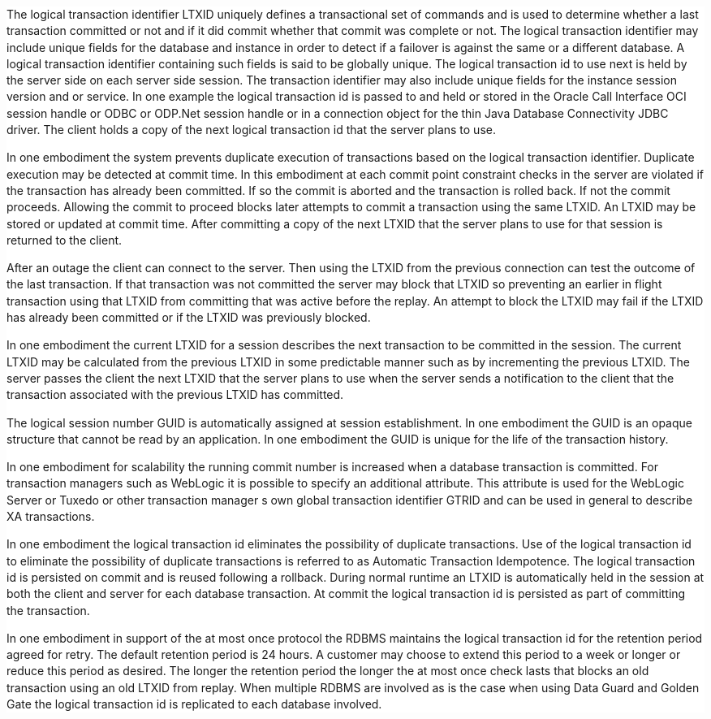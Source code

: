 The logical transaction identifier LTXID uniquely defines a transactional set of commands and is used to determine whether a last transaction committed or not and if it did commit whether that commit was complete or not. The logical transaction identifier may include unique fields for the database and instance in order to detect if a failover is against the same or a different database. A logical transaction identifier containing such fields is said to be globally unique. The logical transaction id to use next is held by the server side on each server side session. The transaction identifier may also include unique fields for the instance session version and or service. In one example the logical transaction id is passed to and held or stored in the Oracle Call Interface OCI session handle or ODBC or ODP.Net session handle or in a connection object for the thin Java Database Connectivity JDBC driver. The client holds a copy of the next logical transaction id that the server plans to use.

In one embodiment the system prevents duplicate execution of transactions based on the logical transaction identifier. Duplicate execution may be detected at commit time. In this embodiment at each commit point constraint checks in the server are violated if the transaction has already been committed. If so the commit is aborted and the transaction is rolled back. If not the commit proceeds. Allowing the commit to proceed blocks later attempts to commit a transaction using the same LTXID. An LTXID may be stored or updated at commit time. After committing a copy of the next LTXID that the server plans to use for that session is returned to the client.

After an outage the client can connect to the server. Then using the LTXID from the previous connection can test the outcome of the last transaction. If that transaction was not committed the server may block that LTXID so preventing an earlier in flight transaction using that LTXID from committing that was active before the replay. An attempt to block the LTXID may fail if the LTXID has already been committed or if the LTXID was previously blocked.

In one embodiment the current LTXID for a session describes the next transaction to be committed in the session. The current LTXID may be calculated from the previous LTXID in some predictable manner such as by incrementing the previous LTXID. The server passes the client the next LTXID that the server plans to use when the server sends a notification to the client that the transaction associated with the previous LTXID has committed.

The logical session number GUID is automatically assigned at session establishment. In one embodiment the GUID is an opaque structure that cannot be read by an application. In one embodiment the GUID is unique for the life of the transaction history.

In one embodiment for scalability the running commit number is increased when a database transaction is committed. For transaction managers such as WebLogic it is possible to specify an additional attribute. This attribute is used for the WebLogic Server or Tuxedo or other transaction manager s own global transaction identifier GTRID and can be used in general to describe XA transactions.

In one embodiment the logical transaction id eliminates the possibility of duplicate transactions. Use of the logical transaction id to eliminate the possibility of duplicate transactions is referred to as Automatic Transaction Idempotence. The logical transaction id is persisted on commit and is reused following a rollback. During normal runtime an LTXID is automatically held in the session at both the client and server for each database transaction. At commit the logical transaction id is persisted as part of committing the transaction.

In one embodiment in support of the at most once protocol the RDBMS maintains the logical transaction id for the retention period agreed for retry. The default retention period is 24 hours. A customer may choose to extend this period to a week or longer or reduce this period as desired. The longer the retention period the longer the at most once check lasts that blocks an old transaction using an old LTXID from replay. When multiple RDBMS are involved as is the case when using Data Guard and Golden Gate the logical transaction id is replicated to each database involved.
